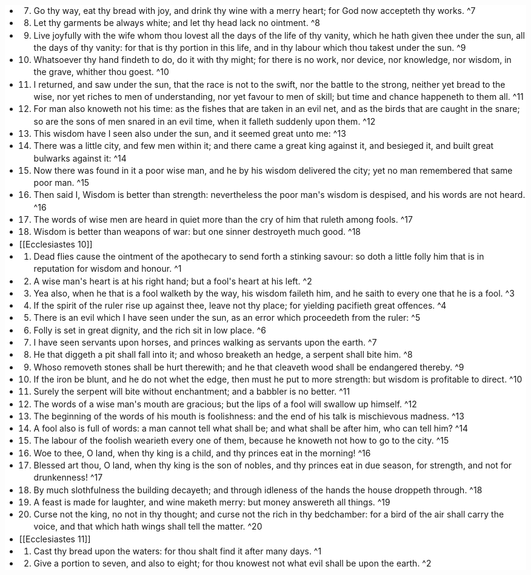 - 7. Go thy way, eat thy bread with joy, and drink thy wine with a merry heart; for God now accepteth thy works. ^7
- 8. Let thy garments be always white; and let thy head lack no ointment. ^8
- 9. Live joyfully with the wife whom thou lovest all the days of the life of thy vanity, which he hath given thee under the sun, all the days of thy vanity: for that is thy portion in this life, and in thy labour which thou takest under the sun. ^9
- 10. Whatsoever thy hand findeth to do, do it with thy might; for there is no work, nor device, nor knowledge, nor wisdom, in the grave, whither thou goest. ^10
- 11. I returned, and saw under the sun, that the race is not to the swift, nor the battle to the strong, neither yet bread to the wise, nor yet riches to men of understanding, nor yet favour to men of skill; but time and chance happeneth to them all. ^11
- 12. For man also knoweth not his time: as the fishes that are taken in an evil net, and as the birds that are caught in the snare; so are the sons of men snared in an evil time, when it falleth suddenly upon them. ^12
- 13. This wisdom have I seen also under the sun, and it seemed great unto me: ^13
- 14. There was a little city, and few men within it; and there came a great king against it, and besieged it, and built great bulwarks against it: ^14
- 15. Now there was found in it a poor wise man, and he by his wisdom delivered the city; yet no man remembered that same poor man. ^15
- 16. Then said I, Wisdom is better than strength: nevertheless the poor man's wisdom is despised, and his words are not heard. ^16
- 17. The words of wise men are heard in quiet more than the cry of him that ruleth among fools. ^17
- 18. Wisdom is better than weapons of war: but one sinner destroyeth much good. ^18
- [[Ecclesiastes 10]]
- 1. Dead flies cause the ointment of the apothecary to send forth a stinking savour: so doth a little folly him that is in reputation for wisdom and honour. ^1
- 2. A wise man's heart is at his right hand; but a fool's heart at his left. ^2
- 3. Yea also, when he that is a fool walketh by the way, his wisdom faileth him, and he saith to every one that he is a fool. ^3
- 4. If the spirit of the ruler rise up against thee, leave not thy place; for yielding pacifieth great offences. ^4
- 5. There is an evil which I have seen under the sun, as an error which proceedeth from the ruler: ^5
- 6. Folly is set in great dignity, and the rich sit in low place. ^6
- 7. I have seen servants upon horses, and princes walking as servants upon the earth. ^7
- 8. He that diggeth a pit shall fall into it; and whoso breaketh an hedge, a serpent shall bite him. ^8
- 9. Whoso removeth stones shall be hurt therewith; and he that cleaveth wood shall be endangered thereby. ^9
- 10. If the iron be blunt, and he do not whet the edge, then must he put to more strength: but wisdom is profitable to direct. ^10
- 11. Surely the serpent will bite without enchantment; and a babbler is no better. ^11
- 12. The words of a wise man's mouth are gracious; but the lips of a fool will swallow up himself. ^12
- 13. The beginning of the words of his mouth is foolishness: and the end of his talk is mischievous madness. ^13
- 14. A fool also is full of words: a man cannot tell what shall be; and what shall be after him, who can tell him? ^14
- 15. The labour of the foolish wearieth every one of them, because he knoweth not how to go to the city. ^15
- 16. Woe to thee, O land, when thy king is a child, and thy princes eat in the morning! ^16
- 17. Blessed art thou, O land, when thy king is the son of nobles, and thy princes eat in due season, for strength, and not for drunkenness! ^17
- 18. By much slothfulness the building decayeth; and through idleness of the hands the house droppeth through. ^18
- 19. A feast is made for laughter, and wine maketh merry: but money answereth all things. ^19
- 20. Curse not the king, no not in thy thought; and curse not the rich in thy bedchamber: for a bird of the air shall carry the voice, and that which hath wings shall tell the matter. ^20
- [[Ecclesiastes 11]]
- 1. Cast thy bread upon the waters: for thou shalt find it after many days. ^1
- 2. Give a portion to seven, and also to eight; for thou knowest not what evil shall be upon the earth. ^2
